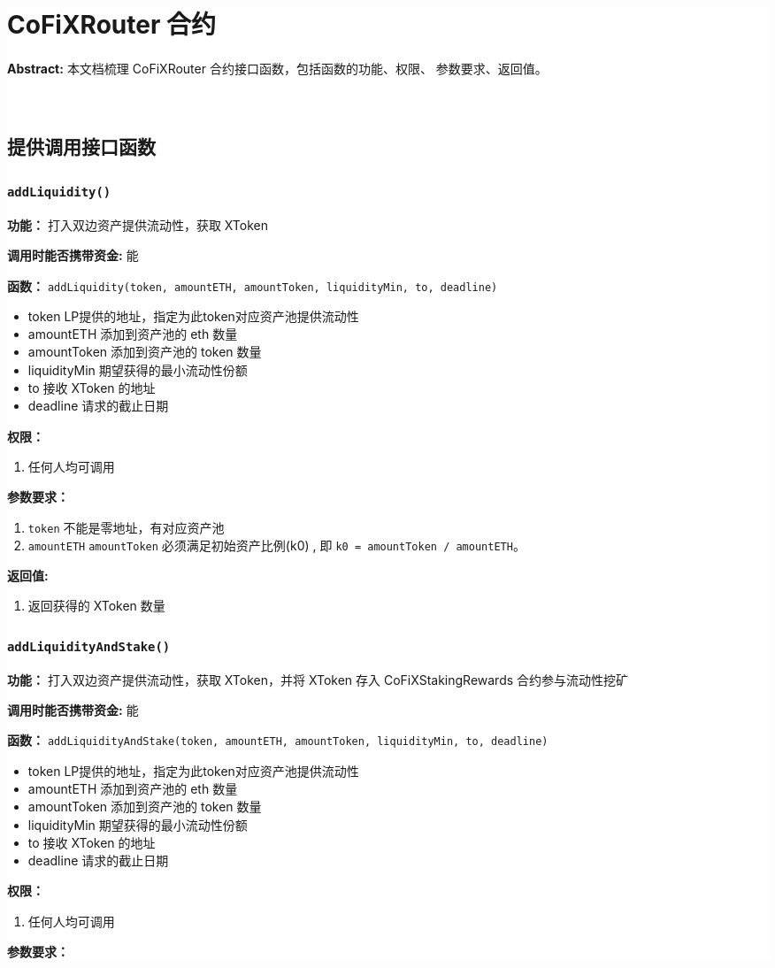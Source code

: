 # CoFiXRouter 合约

**Abstract:** 本文档梳理 CoFiXRouter 合约接口函数，包括函数的功能、权限、 参数要求、返回值。

&emsp;

## 提供调用接口函数

### `addLiquidity()`

**功能：** 打入双边资产提供流动性，获取 XToken

**调用时能否携带资金:** 能

**函数：** `addLiquidity(token, amountETH, amountToken, liquidityMin, to, deadline)`

+ token LP提供的地址，指定为此token对应资产池提供流动性
+ amountETH 添加到资产池的 eth 数量
+ amountToken 添加到资产池的 token 数量
+ liquidityMin 期望获得的最小流动性份额
+ to 接收 XToken 的地址
+ deadline 请求的截止日期

**权限：**

1. 任何人均可调用

**参数要求：**

1. `token` 不能是零地址，有对应资产池
2. `amountETH` `amountToken` 必须满足初始资产比例(k0) , 即 `k0 = amountToken / amountETH`。

**返回值:**

1. 返回获得的 XToken 数量

### `addLiquidityAndStake()`

**功能：** 打入双边资产提供流动性，获取 XToken，并将 XToken 存入 CoFiXStakingRewards 合约参与流动性挖矿

**调用时能否携带资金:** 能

**函数：** `addLiquidityAndStake(token, amountETH, amountToken, liquidityMin, to, deadline)`

+ token LP提供的地址，指定为此token对应资产池提供流动性
+ amountETH 添加到资产池的 eth 数量
+ amountToken 添加到资产池的 token 数量
+ liquidityMin 期望获得的最小流动性份额
+ to 接收 XToken 的地址
+ deadline 请求的截止日期

**权限：**

1. 任何人均可调用

**参数要求：**
